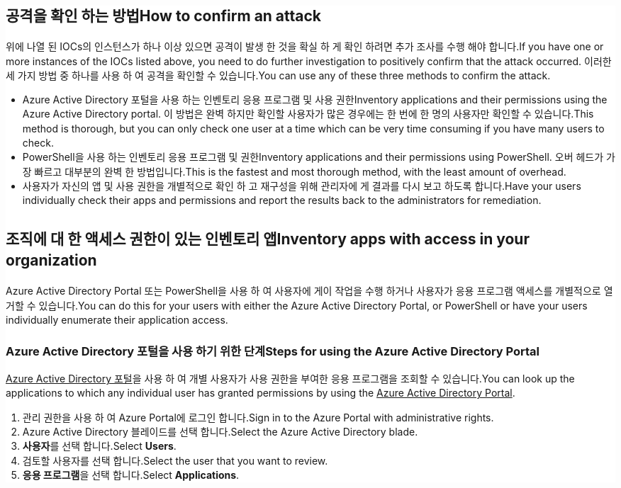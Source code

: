 <span data-ttu-id="4ea8b-124"><a name="confirmattack"> </a></span><span class="sxs-lookup"><span data-stu-id="4ea8b-124"></span></span>
## <a name="how-to-confirm-an-attack"></a><span data-ttu-id="4ea8b-125">공격을 확인 하는 방법</span><span class="sxs-lookup"><span data-stu-id="4ea8b-125">How to confirm an attack</span></span>
<span data-ttu-id="4ea8b-126">위에 나열 된 IOCs의 인스턴스가 하나 이상 있으면 공격이 발생 한 것을 확실 하 게 확인 하려면 추가 조사를 수행 해야 합니다.</span><span class="sxs-lookup"><span data-stu-id="4ea8b-126">If you have one or more instances of the IOCs  listed above, you need to do further investigation to positively confirm that the attack occurred.</span></span> <span data-ttu-id="4ea8b-127">이러한 세 가지 방법 중 하나를 사용 하 여 공격을 확인할 수 있습니다.</span><span class="sxs-lookup"><span data-stu-id="4ea8b-127">You can use any of these three methods to confirm the attack.</span></span>
- <span data-ttu-id="4ea8b-128">Azure Active Directory 포털을 사용 하는 인벤토리 응용 프로그램 및 사용 권한</span><span class="sxs-lookup"><span data-stu-id="4ea8b-128">Inventory applications and their permissions using the Azure Active Directory portal.</span></span> <span data-ttu-id="4ea8b-129">이 방법은 완벽 하지만 확인할 사용자가 많은 경우에는 한 번에 한 명의 사용자만 확인할 수 있습니다.</span><span class="sxs-lookup"><span data-stu-id="4ea8b-129">This method is thorough, but you can only check one user at a time which can be very time consuming if you have many users to check.</span></span>
- <span data-ttu-id="4ea8b-130">PowerShell을 사용 하는 인벤토리 응용 프로그램 및 권한</span><span class="sxs-lookup"><span data-stu-id="4ea8b-130">Inventory  applications and their permissions using PowerShell.</span></span> <span data-ttu-id="4ea8b-131">오버 헤드가 가장 빠르고 대부분의 완벽 한 방법입니다.</span><span class="sxs-lookup"><span data-stu-id="4ea8b-131">This is the fastest and most thorough method, with the least amount of overhead.</span></span>
- <span data-ttu-id="4ea8b-132">사용자가 자신의 앱 및 사용 권한을 개별적으로 확인 하 고 재구성을 위해 관리자에 게 결과를 다시 보고 하도록 합니다.</span><span class="sxs-lookup"><span data-stu-id="4ea8b-132">Have your users individually check their apps and permissions and report the results back to the administrators for remediation.</span></span>

## <a name="inventory-apps-with-access-in-your-organization"></a><span data-ttu-id="4ea8b-133">조직에 대 한 액세스 권한이 있는 인벤토리 앱</span><span class="sxs-lookup"><span data-stu-id="4ea8b-133">Inventory apps with access in your organization</span></span>
<span data-ttu-id="4ea8b-134">Azure Active Directory Portal 또는 PowerShell을 사용 하 여 사용자에 게이 작업을 수행 하거나 사용자가 응용 프로그램 액세스를 개별적으로 열거할 수 있습니다.</span><span class="sxs-lookup"><span data-stu-id="4ea8b-134">You can do this for your users with either the Azure Active Directory Portal, or PowerShell or have your users individually enumerate their application access.</span></span>

### <a name="steps-for-using-the-azure-active-directory-portal"></a><span data-ttu-id="4ea8b-135">Azure Active Directory 포털을 사용 하기 위한 단계</span><span class="sxs-lookup"><span data-stu-id="4ea8b-135">Steps for using the Azure Active Directory Portal</span></span>
<span data-ttu-id="4ea8b-136">[Azure Active Directory 포털](https://portal.azure.com/)을 사용 하 여 개별 사용자가 사용 권한을 부여한 응용 프로그램을 조회할 수 있습니다.</span><span class="sxs-lookup"><span data-stu-id="4ea8b-136">You can look up the applications to which any individual user has granted permissions by using the [Azure Active Directory Portal](https://portal.azure.com/).</span></span> 
1. <span data-ttu-id="4ea8b-137">관리 권한을 사용 하 여 Azure Portal에 로그인 합니다.</span><span class="sxs-lookup"><span data-stu-id="4ea8b-137">Sign in to the Azure Portal with administrative rights.</span></span>
2. <span data-ttu-id="4ea8b-138">Azure Active Directory 블레이드를 선택 합니다.</span><span class="sxs-lookup"><span data-stu-id="4ea8b-138">Select the Azure Active Directory blade.</span></span>
3. <span data-ttu-id="4ea8b-139">**사용자**를 선택 합니다.</span><span class="sxs-lookup"><span data-stu-id="4ea8b-139">Select **Users**.</span></span>
4. <span data-ttu-id="4ea8b-140">검토할 사용자를 선택 합니다.</span><span class="sxs-lookup"><span data-stu-id="4ea8b-140">Select the user that you want to review.</span></span>
5. <span data-ttu-id="4ea8b-141">**응용 프로그램**을 선택 합니다.</span><span class="sxs-lookup"><span data-stu-id="4ea8b-141">Select **Applications**.</span></span>
